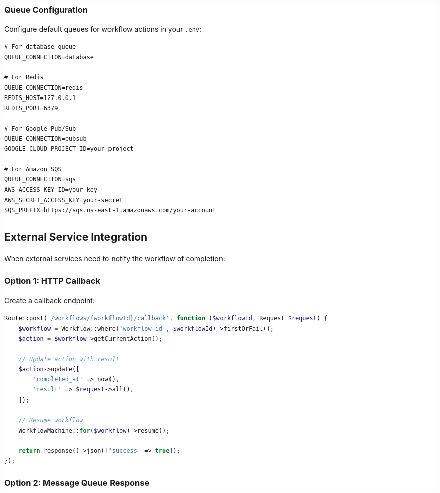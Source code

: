 ```php
```

### Queue Configuration

Configure default queues for workflow actions in your `.env`:

```env
# For database queue
QUEUE_CONNECTION=database

# For Redis
QUEUE_CONNECTION=redis
REDIS_HOST=127.0.0.1
REDIS_PORT=6379

# For Google Pub/Sub
QUEUE_CONNECTION=pubsub
GOOGLE_CLOUD_PROJECT_ID=your-project

# For Amazon SQS
QUEUE_CONNECTION=sqs
AWS_ACCESS_KEY_ID=your-key
AWS_SECRET_ACCESS_KEY=your-secret
SQS_PREFIX=https://sqs.us-east-1.amazonaws.com/your-account
```

## External Service Integration

When external services need to notify the workflow of completion:

### Option 1: HTTP Callback

Create a callback endpoint:

```php
Route::post('/workflows/{workflowId}/callback', function ($workflowId, Request $request) {
    $workflow = Workflow::where('workflow_id', $workflowId)->firstOrFail();
    $action = $workflow->getCurrentAction();
    
    // Update action with result
    $action->update([
        'completed_at' => now(),
        'result' => $request->all(),
    ]);
    
    // Resume workflow
    WorkflowMachine::for($workflow)->resume();
    
    return response()->json(['success' => true]);
});
```

### Option 2: Message Queue Response
